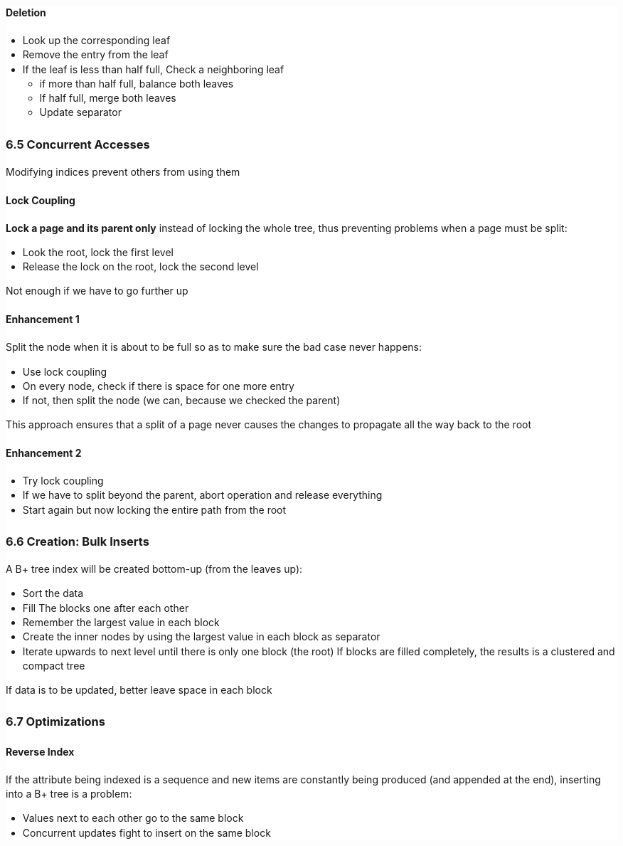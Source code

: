 #### Deletion
- Look up the corresponding leaf
- Remove the entry from the leaf
- If the leaf is less than half full, Check a neighboring leaf
    - if more than half full, balance both leaves
    - If half full, merge both leaves
    - Update separator

### 6.5 Concurrent Accesses
Modifying indices prevent others from using them

#### Lock Coupling
**Lock a page and its parent only** instead of locking the whole tree, thus preventing problems when a page must be split:
- Look the root, lock the first level
- Release the lock on the root, lock the second level

Not enough if we have to go further up

#### Enhancement 1
Split the node when it is about to be full so as to make sure the bad case never happens:
- Use lock coupling
- On every node, check if there is space for one more entry
- If not, then split the node (we can, because we checked the parent)

This approach ensures that a split of a page never causes the changes to propagate all the way back to the root

#### Enhancement 2
- Try lock coupling
- If we have to split beyond the parent, abort operation and release everything
- Start again but now locking the entire path from the root

### 6.6 Creation: Bulk Inserts
A B+ tree index will be created bottom-up (from the leaves up):
- Sort the data
- Fill The blocks one after each other
- Remember the largest value in each block
- Create the inner nodes by using the largest value in each block as separator
- Iterate upwards to next level until there is only one block (the root)
If blocks are filled completely, the results is a clustered and compact tree

If data is to be updated, better leave space in each block

### 6.7 Optimizations
#### Reverse Index
If the attribute being indexed is a sequence and new items are
constantly being produced (and appended at the end), inserting into a B+ tree is a problem:
- Values next to each other go to the same block
- Concurrent updates fight to insert on the same block
